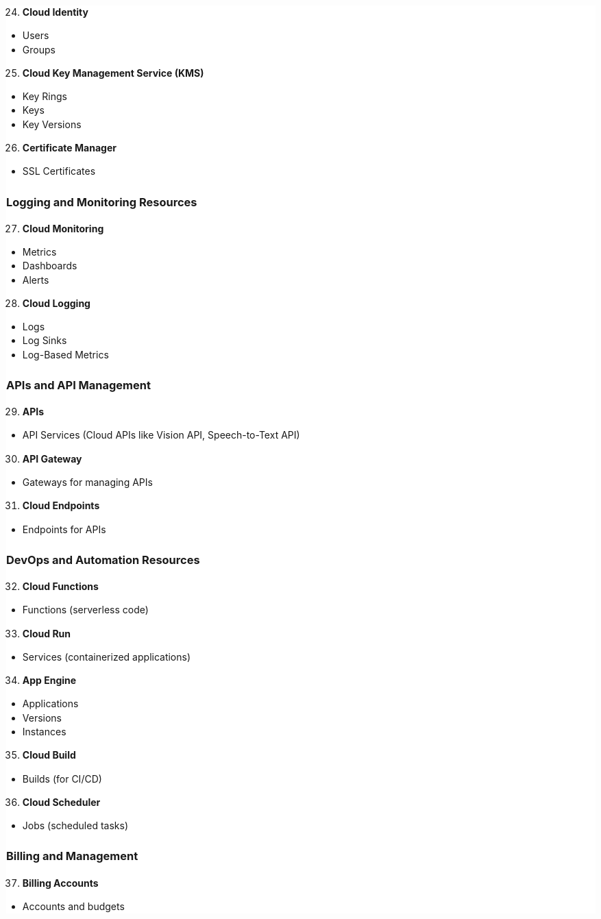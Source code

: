 24. **Cloud Identity**
   - Users
   - Groups

25. **Cloud Key Management Service (KMS)**
   - Key Rings
   - Keys
   - Key Versions

26. **Certificate Manager**
   - SSL Certificates

### **Logging and Monitoring Resources**
27. **Cloud Monitoring**
   - Metrics
   - Dashboards
   - Alerts

28. **Cloud Logging**
   - Logs
   - Log Sinks
   - Log-Based Metrics

### **APIs and API Management**
29. **APIs**
   - API Services (Cloud APIs like Vision API, Speech-to-Text API)

30. **API Gateway**
   - Gateways for managing APIs

31. **Cloud Endpoints**
   - Endpoints for APIs

### **DevOps and Automation Resources**
32. **Cloud Functions**
   - Functions (serverless code)

33. **Cloud Run**
   - Services (containerized applications)

34. **App Engine**
   - Applications
   - Versions
   - Instances

35. **Cloud Build**
   - Builds (for CI/CD)

36. **Cloud Scheduler**
   - Jobs (scheduled tasks)

### **Billing and Management**
37. **Billing Accounts**
   - Accounts and budgets
